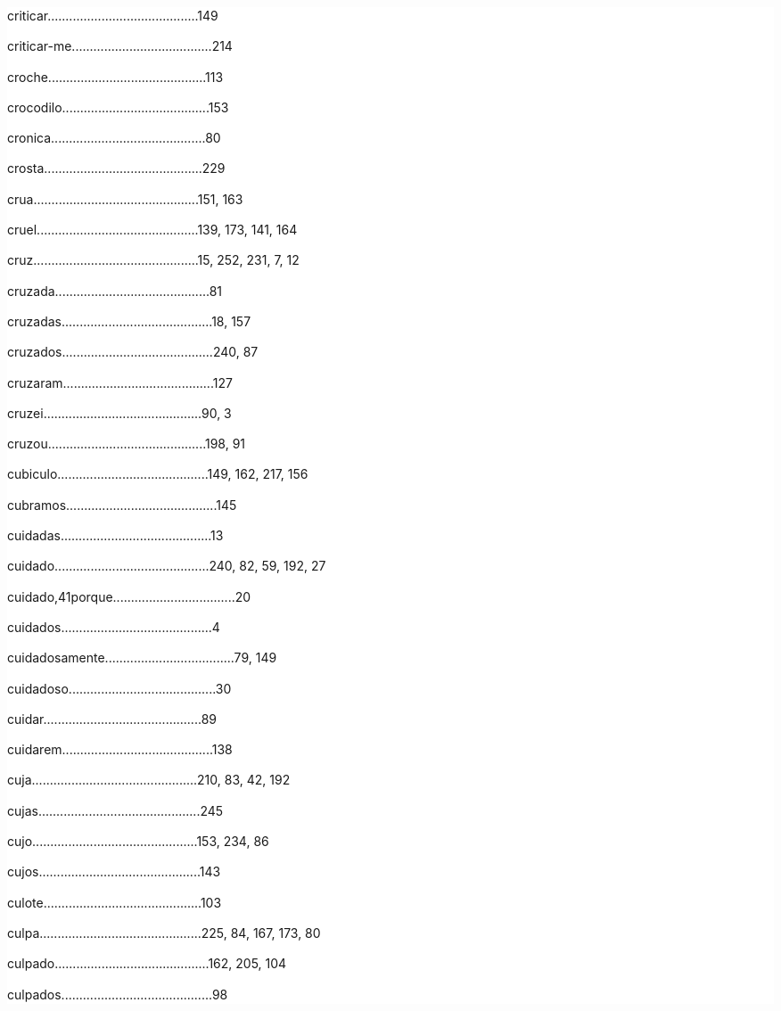 criticar..........................................149

criticar-me.......................................214

croche............................................113

crocodilo.........................................153

cronica...........................................80

crosta............................................229

crua..............................................151, 163

cruel.............................................139, 173, 141, 164

cruz..............................................15, 252, 231, 7, 12

cruzada...........................................81

cruzadas..........................................18, 157

cruzados..........................................240, 87

cruzaram..........................................127

cruzei............................................90, 3

cruzou............................................198, 91

cubiculo..........................................149, 162, 217, 156

cubramos..........................................145

cuidadas..........................................13

cuidado...........................................240, 82, 59, 192, 27

cuidado,41porque..................................20

cuidados..........................................4

cuidadosamente....................................79, 149

cuidadoso.........................................30

cuidar............................................89

cuidarem..........................................138

cuja..............................................210, 83, 42, 192

cujas.............................................245

cujo..............................................153, 234, 86

cujos.............................................143

culote............................................103

culpa.............................................225, 84, 167, 173, 80

culpado...........................................162, 205, 104

culpados..........................................98
